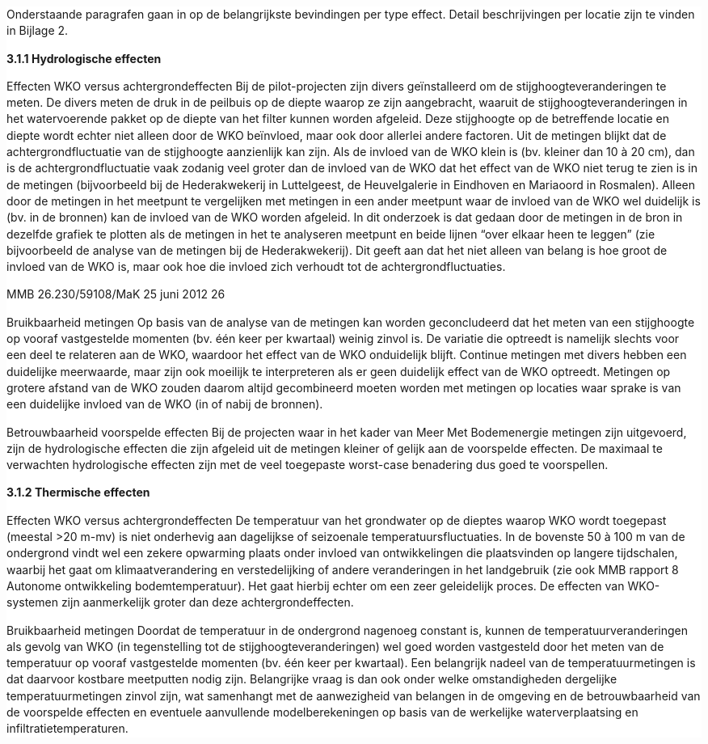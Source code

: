  Onderstaande paragrafen gaan in op de belangrijkste bevindingen per type effect. Detail beschrijvingen per locatie zijn te vinden in Bijlage 2. 

**3.1.1 Hydrologische effecten** 

 Effecten WKO versus achtergrondeffecten Bij de pilot-projecten zijn divers geïnstalleerd om de stijghoogteveranderingen te meten. De divers meten de druk in de peilbuis op de diepte waarop ze zijn aangebracht, waaruit de stijghoogteveranderingen in het watervoerende pakket op de diepte van het filter kunnen worden afgeleid. Deze stijghoogte op de betreffende locatie en diepte wordt echter niet alleen door de WKO beïnvloed, maar ook door allerlei andere factoren. Uit de metingen blijkt dat de achtergrondfluctuatie van de stijghoogte aanzienlijk kan zijn. Als de invloed van de WKO klein is (bv. kleiner dan 10 à 20 cm), dan is de achtergrondfluctuatie vaak zodanig veel groter dan de invloed van de WKO dat het effect van de WKO niet terug te zien is in de metingen (bijvoorbeeld bij de Hederakwekerij in Luttelgeest, de Heuvelgalerie in Eindhoven en Mariaoord in Rosmalen). Alleen door de metingen in het meetpunt te vergelijken met metingen in een ander meetpunt waar de invloed van de WKO wel duidelijk is (bv. in de bronnen) kan de invloed van de WKO worden afgeleid. In dit onderzoek is dat gedaan door de metingen in de bron in dezelfde grafiek te plotten als de metingen in het te analyseren meetpunt en beide lijnen “over elkaar heen te leggen” (zie bijvoorbeeld de analyse van de metingen bij de Hederakwekerij). Dit geeft aan dat het niet alleen van belang is hoe groot de invloed van de WKO is, maar ook hoe die invloed zich verhoudt tot de achtergrondfluctuaties. 


 MMB 26.230/59108/MaK 25 juni 2012 26 

 Bruikbaarheid metingen Op basis van de analyse van de metingen kan worden geconcludeerd dat het meten van een stijghoogte op vooraf vastgestelde momenten (bv. één keer per kwartaal) weinig zinvol is. De variatie die optreedt is namelijk slechts voor een deel te relateren aan de WKO, waardoor het effect van de WKO onduidelijk blijft. Continue metingen met divers hebben een duidelijke meerwaarde, maar zijn ook moeilijk te interpreteren als er geen duidelijk effect van de WKO optreedt. Metingen op grotere afstand van de WKO zouden daarom altijd gecombineerd moeten worden met metingen op locaties waar sprake is van een duidelijke invloed van de WKO (in of nabij de bronnen). 

 Betrouwbaarheid voorspelde effecten Bij de projecten waar in het kader van Meer Met Bodemenergie metingen zijn uitgevoerd, zijn de hydrologische effecten die zijn afgeleid uit de metingen kleiner of gelijk aan de voorspelde effecten. De maximaal te verwachten hydrologische effecten zijn met de veel toegepaste worst-case benadering dus goed te voorspellen. 

**3.1.2 Thermische effecten** 

 Effecten WKO versus achtergrondeffecten De temperatuur van het grondwater op de dieptes waarop WKO wordt toegepast (meestal >20 m-mv) is niet onderhevig aan dagelijkse of seizoenale temperatuursfluctuaties. In de bovenste 50 à 100 m van de ondergrond vindt wel een zekere opwarming plaats onder invloed van ontwikkelingen die plaatsvinden op langere tijdschalen, waarbij het gaat om klimaatverandering en verstedelijking of andere veranderingen in het landgebruik (zie ook MMB rapport 8 Autonome ontwikkeling bodemtemperatuur). Het gaat hierbij echter om een zeer geleidelijk proces. De effecten van WKO-systemen zijn aanmerkelijk groter dan deze achtergrondeffecten. 

 Bruikbaarheid metingen Doordat de temperatuur in de ondergrond nagenoeg constant is, kunnen de temperatuurveranderingen als gevolg van WKO (in tegenstelling tot de stijghoogteveranderingen) wel goed worden vastgesteld door het meten van de temperatuur op vooraf vastgestelde momenten (bv. één keer per kwartaal). Een belangrijk nadeel van de temperatuurmetingen is dat daarvoor kostbare meetputten nodig zijn. Belangrijke vraag is dan ook onder welke omstandigheden dergelijke temperatuurmetingen zinvol zijn, wat samenhangt met de aanwezigheid van belangen in de omgeving en de betrouwbaarheid van de voorspelde effecten en eventuele aanvullende modelberekeningen op basis van de werkelijke waterverplaatsing en infiltratietemperaturen. 
